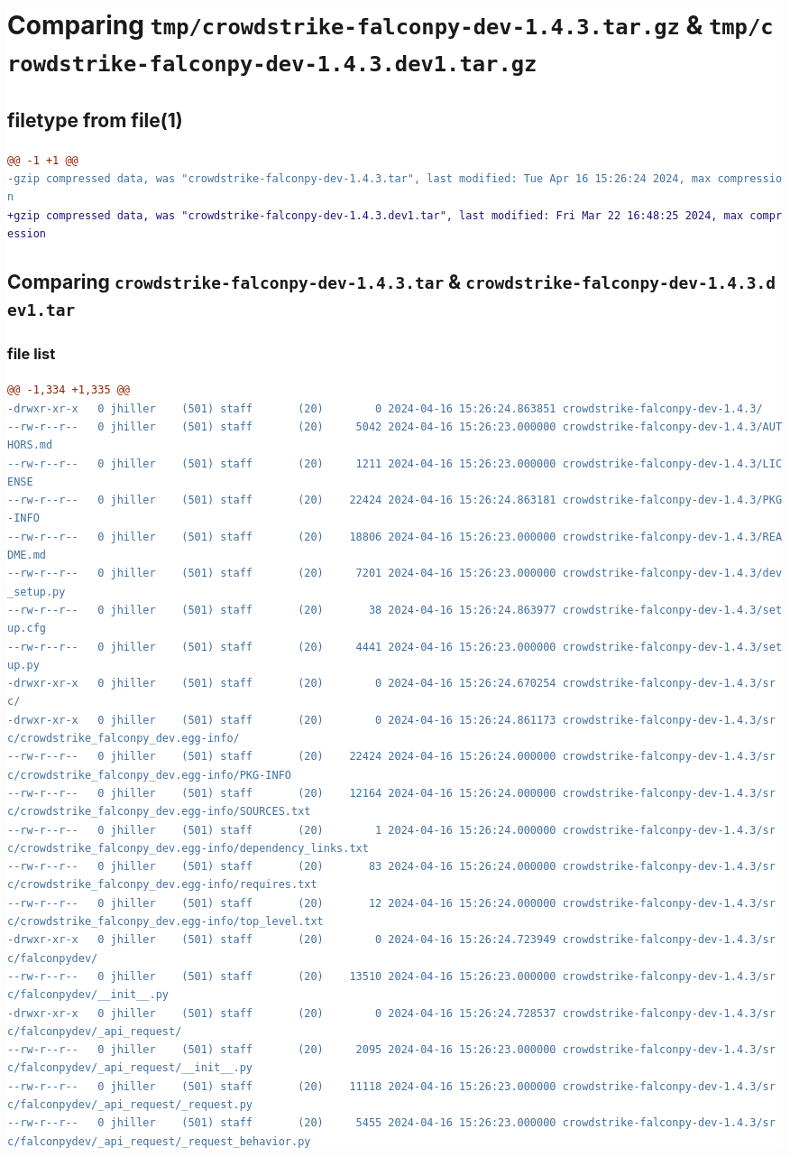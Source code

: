 # Comparing `tmp/crowdstrike-falconpy-dev-1.4.3.tar.gz` & `tmp/crowdstrike-falconpy-dev-1.4.3.dev1.tar.gz`

## filetype from file(1)

```diff
@@ -1 +1 @@
-gzip compressed data, was "crowdstrike-falconpy-dev-1.4.3.tar", last modified: Tue Apr 16 15:26:24 2024, max compression
+gzip compressed data, was "crowdstrike-falconpy-dev-1.4.3.dev1.tar", last modified: Fri Mar 22 16:48:25 2024, max compression
```

## Comparing `crowdstrike-falconpy-dev-1.4.3.tar` & `crowdstrike-falconpy-dev-1.4.3.dev1.tar`

### file list

```diff
@@ -1,334 +1,335 @@
-drwxr-xr-x   0 jhiller    (501) staff       (20)        0 2024-04-16 15:26:24.863851 crowdstrike-falconpy-dev-1.4.3/
--rw-r--r--   0 jhiller    (501) staff       (20)     5042 2024-04-16 15:26:23.000000 crowdstrike-falconpy-dev-1.4.3/AUTHORS.md
--rw-r--r--   0 jhiller    (501) staff       (20)     1211 2024-04-16 15:26:23.000000 crowdstrike-falconpy-dev-1.4.3/LICENSE
--rw-r--r--   0 jhiller    (501) staff       (20)    22424 2024-04-16 15:26:24.863181 crowdstrike-falconpy-dev-1.4.3/PKG-INFO
--rw-r--r--   0 jhiller    (501) staff       (20)    18806 2024-04-16 15:26:23.000000 crowdstrike-falconpy-dev-1.4.3/README.md
--rw-r--r--   0 jhiller    (501) staff       (20)     7201 2024-04-16 15:26:23.000000 crowdstrike-falconpy-dev-1.4.3/dev_setup.py
--rw-r--r--   0 jhiller    (501) staff       (20)       38 2024-04-16 15:26:24.863977 crowdstrike-falconpy-dev-1.4.3/setup.cfg
--rw-r--r--   0 jhiller    (501) staff       (20)     4441 2024-04-16 15:26:23.000000 crowdstrike-falconpy-dev-1.4.3/setup.py
-drwxr-xr-x   0 jhiller    (501) staff       (20)        0 2024-04-16 15:26:24.670254 crowdstrike-falconpy-dev-1.4.3/src/
-drwxr-xr-x   0 jhiller    (501) staff       (20)        0 2024-04-16 15:26:24.861173 crowdstrike-falconpy-dev-1.4.3/src/crowdstrike_falconpy_dev.egg-info/
--rw-r--r--   0 jhiller    (501) staff       (20)    22424 2024-04-16 15:26:24.000000 crowdstrike-falconpy-dev-1.4.3/src/crowdstrike_falconpy_dev.egg-info/PKG-INFO
--rw-r--r--   0 jhiller    (501) staff       (20)    12164 2024-04-16 15:26:24.000000 crowdstrike-falconpy-dev-1.4.3/src/crowdstrike_falconpy_dev.egg-info/SOURCES.txt
--rw-r--r--   0 jhiller    (501) staff       (20)        1 2024-04-16 15:26:24.000000 crowdstrike-falconpy-dev-1.4.3/src/crowdstrike_falconpy_dev.egg-info/dependency_links.txt
--rw-r--r--   0 jhiller    (501) staff       (20)       83 2024-04-16 15:26:24.000000 crowdstrike-falconpy-dev-1.4.3/src/crowdstrike_falconpy_dev.egg-info/requires.txt
--rw-r--r--   0 jhiller    (501) staff       (20)       12 2024-04-16 15:26:24.000000 crowdstrike-falconpy-dev-1.4.3/src/crowdstrike_falconpy_dev.egg-info/top_level.txt
-drwxr-xr-x   0 jhiller    (501) staff       (20)        0 2024-04-16 15:26:24.723949 crowdstrike-falconpy-dev-1.4.3/src/falconpydev/
--rw-r--r--   0 jhiller    (501) staff       (20)    13510 2024-04-16 15:26:23.000000 crowdstrike-falconpy-dev-1.4.3/src/falconpydev/__init__.py
-drwxr-xr-x   0 jhiller    (501) staff       (20)        0 2024-04-16 15:26:24.728537 crowdstrike-falconpy-dev-1.4.3/src/falconpydev/_api_request/
--rw-r--r--   0 jhiller    (501) staff       (20)     2095 2024-04-16 15:26:23.000000 crowdstrike-falconpy-dev-1.4.3/src/falconpydev/_api_request/__init__.py
--rw-r--r--   0 jhiller    (501) staff       (20)    11118 2024-04-16 15:26:23.000000 crowdstrike-falconpy-dev-1.4.3/src/falconpydev/_api_request/_request.py
--rw-r--r--   0 jhiller    (501) staff       (20)     5455 2024-04-16 15:26:23.000000 crowdstrike-falconpy-dev-1.4.3/src/falconpydev/_api_request/_request_behavior.py
```